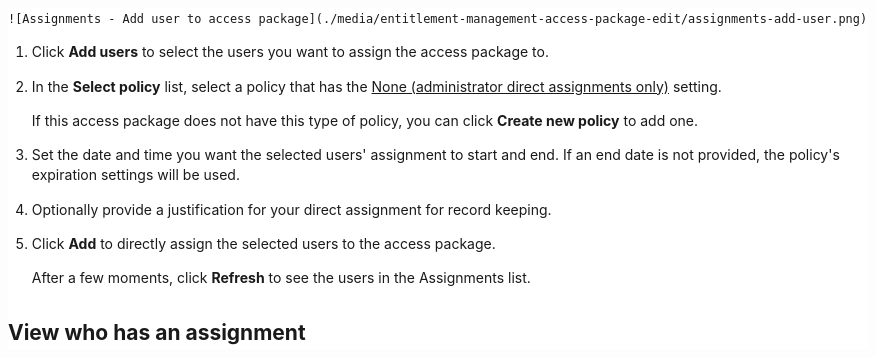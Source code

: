     ![Assignments - Add user to access package](./media/entitlement-management-access-package-edit/assignments-add-user.png)

1. Click **Add users** to select the users you want to assign the access package to.

1. In the **Select policy** list, select a policy that has the [None (administrator direct assignments only)](#policy-none-administrator-direct-assignments-only) setting.

    If this access package does not have this type of policy, you can click **Create new policy** to add one.

1. Set the date and time you want the selected users' assignment to start and end. If an end date is not provided, the policy's expiration settings will be used.

1. Optionally provide a justification for your direct assignment for record keeping.

1. Click **Add** to directly assign the selected users to the access package.

    After a few moments, click **Refresh** to see the users in the Assignments list.

## View who has an assignment
